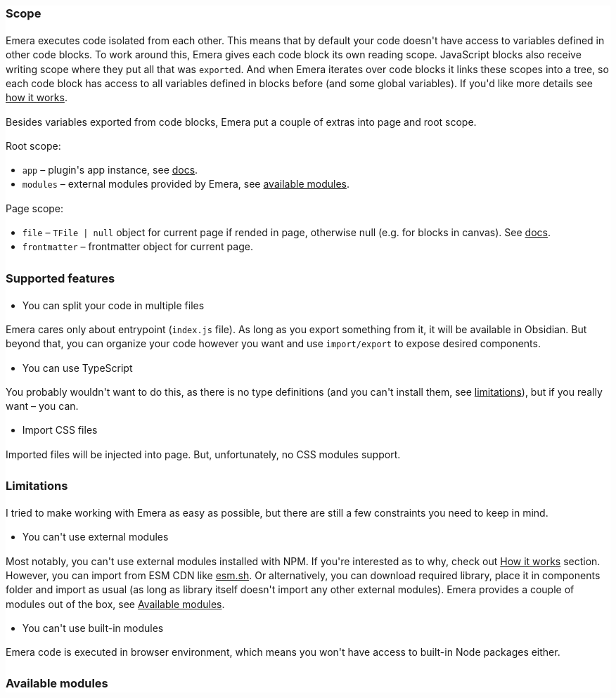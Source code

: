 ### Scope

Emera executes code isolated from each other. This means that by default your code doesn't have access to variables defined in other code blocks. To work around this, Emera gives each code block its own reading scope. JavaScript blocks also receive writing scope where they put all that was `export`ed. And when Emera iterates over code blocks it links these scopes into a tree, so each code block has access to all variables defined in blocks before (and some global variables). If you'd like more details see [how it works](#how-it-works).

Besides variables exported from code blocks, Emera put a couple of extras into page and root scope.

Root scope:
* `app` – plugin's app instance, see [docs](https://docs.obsidian.md/Reference/TypeScript+API/App).
* `modules` – external modules provided by Emera, see [available modules](#available-modules).

Page scope:
* `file` – `TFile | null` object for current page if rended in page, otherwise null (e.g. for blocks in canvas). See [docs](https://docs.obsidian.md/Reference/TypeScript+API/TFile).
* `frontmatter` – frontmatter object for current page.

### Supported features

* You can split your code in multiple files

Emera cares only about entrypoint (`index.js` file). As long as you export something from it, it will be available in Obsidian. But beyond that, you can organize your code however you want and use `import/export` to expose desired components.

* You can use TypeScript

You probably wouldn't want to do this, as there is no type definitions (and you can't install them, see [limitations](#limitations)), but if you really want – you can.

* Import CSS files

Imported files will be injected into page. But, unfortunately, no CSS modules support.


### Limitations

I tried to make working with Emera as easy as possible, but there are still a few constraints you need to keep in mind.

* You can't use external modules

Most notably, you can't use external modules installed with NPM. If you're interested as to why, check out [How it works](#how-it-works) section. However, you can import from ESM CDN like [esm.sh](https://esm.sh/). Or alternatively, you can download required library, place it in components folder and import as usual (as long as library itself doesn't import any other external modules). Emera provides a couple of modules out of the box, see [Available modules](#available-modules).

* You can't use built-in modules

Emera code is executed in browser environment, which means you won't have access to built-in Node packages either.

### Available modules
